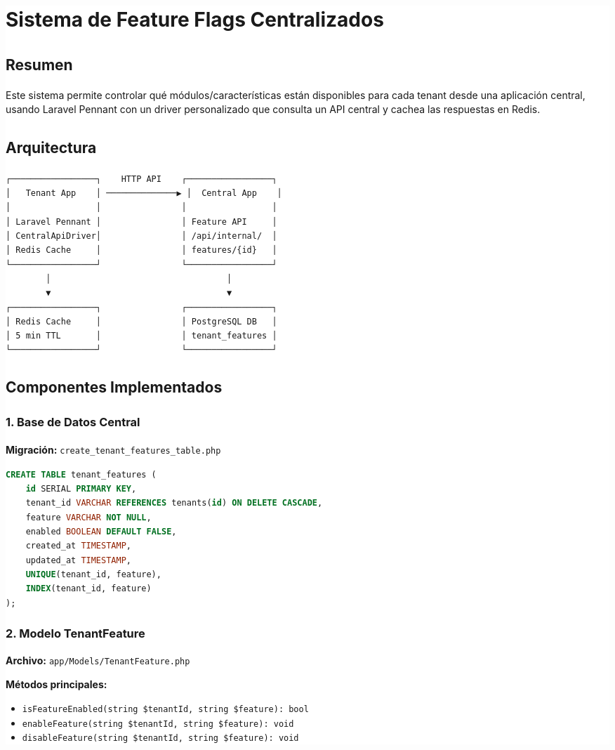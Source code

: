 # Sistema de Feature Flags Centralizados

## Resumen

Este sistema permite controlar qué módulos/características están disponibles para cada tenant desde una aplicación central, usando Laravel Pennant con un driver personalizado que consulta un API central y cachea las respuestas en Redis.

## Arquitectura

```
┌─────────────────┐    HTTP API    ┌─────────────────┐
│   Tenant App    │ ──────────────▶ │  Central App    │
│                 │                │                 │
│ Laravel Pennant │                │ Feature API     │
│ CentralApiDriver│                │ /api/internal/  │
│ Redis Cache     │                │ features/{id}   │
└─────────────────┘                └─────────────────┘
        │                                   │
        ▼                                   ▼
┌─────────────────┐                ┌─────────────────┐
│ Redis Cache     │                │ PostgreSQL DB   │
│ 5 min TTL       │                │ tenant_features │
└─────────────────┘                └─────────────────┘
```

## Componentes Implementados

### 1. Base de Datos Central

**Migración:** `create_tenant_features_table.php`
```sql
CREATE TABLE tenant_features (
    id SERIAL PRIMARY KEY,
    tenant_id VARCHAR REFERENCES tenants(id) ON DELETE CASCADE,
    feature VARCHAR NOT NULL,
    enabled BOOLEAN DEFAULT FALSE,
    created_at TIMESTAMP,
    updated_at TIMESTAMP,
    UNIQUE(tenant_id, feature),
    INDEX(tenant_id, feature)
);
```

### 2. Modelo TenantFeature

**Archivo:** `app/Models/TenantFeature.php`

**Métodos principales:**
- `isFeatureEnabled(string $tenantId, string $feature): bool`
- `enableFeature(string $tenantId, string $feature): void`
- `disableFeature(string $tenantId, string $feature): void`
